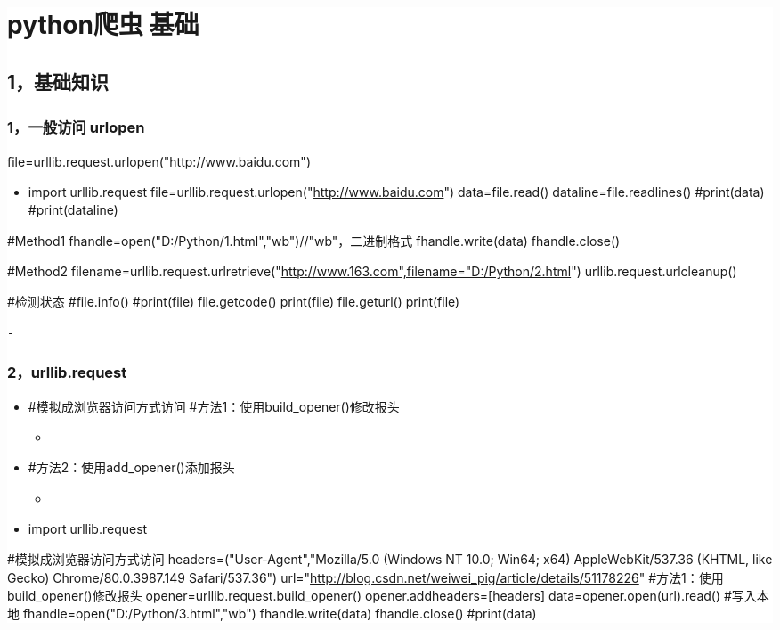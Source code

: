 # python爬虫 基础

## 1，基础知识

### 1，一般访问 urlopen
file=urllib.request.urlopen("http://www.baidu.com")


- import urllib.request
file=urllib.request.urlopen("http://www.baidu.com")
data=file.read()
dataline=file.readlines()
#print(data)
#print(dataline)

#Method1
fhandle=open("D:/Python/1.html","wb")//"wb"，二进制格式
fhandle.write(data)
fhandle.close()

#Method2
filename=urllib.request.urlretrieve("http://www.163.com",filename="D:/Python/2.html")
urllib.request.urlcleanup()

#检测状态
#file.info()
#print(file)
file.getcode()
print(file)
file.geturl()
print(file)

	- 

### 2，urllib.request

- #模拟成浏览器访问方式访问
#方法1：使用build_opener()修改报头

	- 

- #方法2：使用add_opener()添加报头

	- 

- import urllib.request

#模拟成浏览器访问方式访问
headers=("User-Agent","Mozilla/5.0 (Windows NT 10.0; Win64; x64) AppleWebKit/537.36 (KHTML, like Gecko) Chrome/80.0.3987.149 Safari/537.36")
url="http://blog.csdn.net/weiwei_pig/article/details/51178226"
#方法1：使用build_opener()修改报头
opener=urllib.request.build_opener()
opener.addheaders=[headers]
data=opener.open(url).read()
#写入本地
fhandle=open("D:/Python/3.html","wb")
fhandle.write(data)
fhandle.close()
#print(data)
